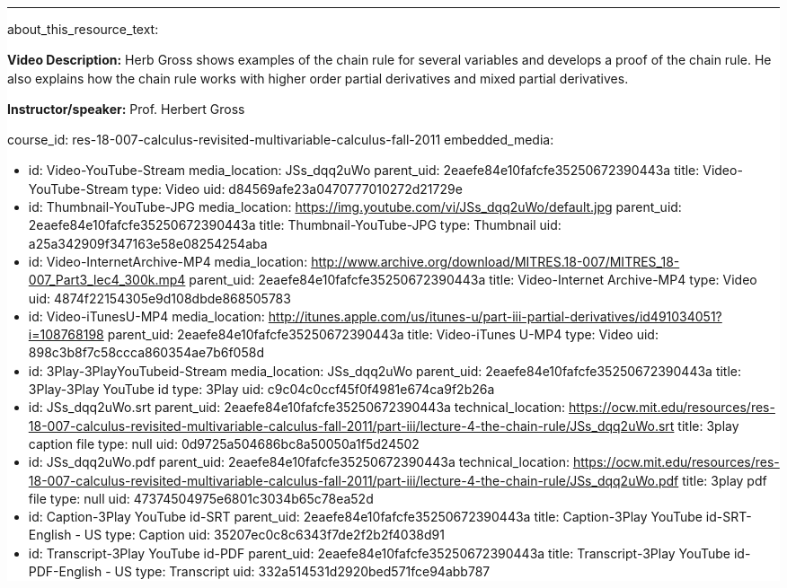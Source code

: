 ---
about_this_resource_text: <p><strong>Video Description:</strong> Herb Gross shows
  examples of the chain rule for several variables and develops a proof of the chain
  rule. He also explains how the chain rule works with higher order partial derivatives
  and mixed partial derivatives.</p> <p><strong>Instructor/speaker:</strong> Prof.
  Herbert Gross</p>
course_id: res-18-007-calculus-revisited-multivariable-calculus-fall-2011
embedded_media:
- id: Video-YouTube-Stream
  media_location: JSs_dqq2uWo
  parent_uid: 2eaefe84e10fafcfe35250672390443a
  title: Video-YouTube-Stream
  type: Video
  uid: d84569afe23a0470777010272d21729e
- id: Thumbnail-YouTube-JPG
  media_location: https://img.youtube.com/vi/JSs_dqq2uWo/default.jpg
  parent_uid: 2eaefe84e10fafcfe35250672390443a
  title: Thumbnail-YouTube-JPG
  type: Thumbnail
  uid: a25a342909f347163e58e08254254aba
- id: Video-InternetArchive-MP4
  media_location: http://www.archive.org/download/MITRES.18-007/MITRES_18-007_Part3_lec4_300k.mp4
  parent_uid: 2eaefe84e10fafcfe35250672390443a
  title: Video-Internet Archive-MP4
  type: Video
  uid: 4874f22154305e9d108dbde868505783
- id: Video-iTunesU-MP4
  media_location: http://itunes.apple.com/us/itunes-u/part-iii-partial-derivatives/id491034051?i=108768198
  parent_uid: 2eaefe84e10fafcfe35250672390443a
  title: Video-iTunes U-MP4
  type: Video
  uid: 898c3b8f7c58ccca860354ae7b6f058d
- id: 3Play-3PlayYouTubeid-Stream
  media_location: JSs_dqq2uWo
  parent_uid: 2eaefe84e10fafcfe35250672390443a
  title: 3Play-3Play YouTube id
  type: 3Play
  uid: c9c04c0ccf45f0f4981e674ca9f2b26a
- id: JSs_dqq2uWo.srt
  parent_uid: 2eaefe84e10fafcfe35250672390443a
  technical_location: https://ocw.mit.edu/resources/res-18-007-calculus-revisited-multivariable-calculus-fall-2011/part-iii/lecture-4-the-chain-rule/JSs_dqq2uWo.srt
  title: 3play caption file
  type: null
  uid: 0d9725a504686bc8a50050a1f5d24502
- id: JSs_dqq2uWo.pdf
  parent_uid: 2eaefe84e10fafcfe35250672390443a
  technical_location: https://ocw.mit.edu/resources/res-18-007-calculus-revisited-multivariable-calculus-fall-2011/part-iii/lecture-4-the-chain-rule/JSs_dqq2uWo.pdf
  title: 3play pdf file
  type: null
  uid: 47374504975e6801c3034b65c78ea52d
- id: Caption-3Play YouTube id-SRT
  parent_uid: 2eaefe84e10fafcfe35250672390443a
  title: Caption-3Play YouTube id-SRT-English - US
  type: Caption
  uid: 35207ec0c8c6343f7de2f2b2f4038d91
- id: Transcript-3Play YouTube id-PDF
  parent_uid: 2eaefe84e10fafcfe35250672390443a
  title: Transcript-3Play YouTube id-PDF-English - US
  type: Transcript
  uid: 332a514531d2920bed571fce94abb787